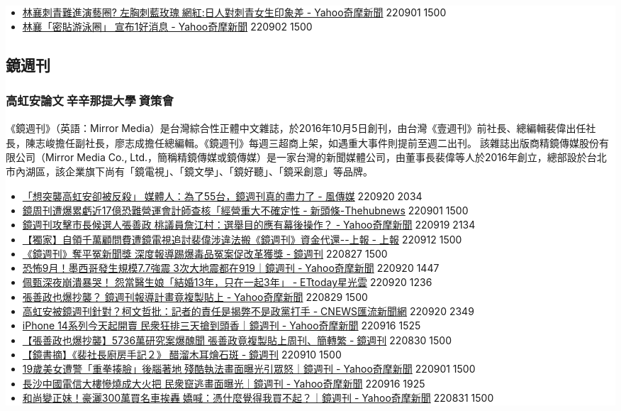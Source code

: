 - [林襄刺青難進演藝圈? 左胸刺藍玫瑰 網紅:日人對刺青女生印象差 - Yahoo奇摩新聞](https://tw.news.yahoo.com/%E6%9E%97%E8%A5%84%E5%88%BA%E9%9D%92%E9%9B%A3%E9%80%B2%E6%BC%94%E8%97%9D%E5%9C%88-%E5%B7%A6%E8%83%B8%E5%88%BA%E8%97%8D%E7%8E%AB%E7%91%B0-%E7%B6%B2%E7%B4%85-%E6%97%A5%E4%BA%BA%E5%B0%8D%E5%88%BA%E9%9D%92%E5%A5%B3%E7%94%9F%E5%8D%B0%E8%B1%A1%E5%B7%AE-055541441.html "林襄刺青難進演藝圈? 左胸刺藍玫瑰 網紅:日人對刺青女生印象差 - Yahoo奇摩新聞") 220901 1500
- [林襄「密貼游泳圈」 宣布1好消息 - Yahoo奇摩新聞](https://tw.news.yahoo.com/%E6%9E%97%E8%A5%84-%E5%AF%86%E8%B2%BC%E6%B8%B8%E6%B3%B3%E5%9C%88-%E5%AE%A3%E5%B8%831%E5%A5%BD%E6%B6%88%E6%81%AF-033734468.html "林襄「密貼游泳圈」 宣布1好消息 - Yahoo奇摩新聞") 220902 1500

## 鏡週刊

### 高虹安論文 辛辛那提大學 資策會

《鏡週刊》（英語：Mirror Media）是台灣綜合性正體中文雜誌，於2016年10月5日創刊，由台灣《壹週刊》前社長、總編輯裴偉出任社長，陳志峻擔任副社長，廖志成擔任總編輯。《鏡週刊》每週三超商上架，如遇重大事件則提前至週二出刊。
該雜誌出版商精鏡傳媒股份有限公司（Mirror Media Co., Ltd.，簡稱精鏡傳媒或鏡傳媒）是一家台灣的新聞媒體公司，由董事長裴偉等人於2016年創立，總部設於台北市內湖區，該企業旗下尚有「鏡電視」、「鏡文學」、「鏡好聽」、「鏡采創意」等品牌。
- [「想突襲高虹安卻被反殺」 媒體人：為了55台，鏡週刊真的盡力了 - 風傳媒](https://www.storm.mg/article/4527931 "「想突襲高虹安卻被反殺」 媒體人：為了55台，鏡週刊真的盡力了 - 風傳媒") 220920 2034
- [鏡周刊遭爆累虧近17億恐難營運會計師查核「經營重大不確定性 - 新頭條-Thehubnews](https://www.thehubnews.net/archives/135695 "鏡周刊遭爆累虧近17億恐難營運會計師查核「經營重大不確定性 - 新頭條-Thehubnews") 220901 1500
- [鏡週刊攻擊市長候選人張善政 桃議員詹江村：選舉目的應有幕後操作？ - Yahoo奇摩新聞](https://tw.news.yahoo.com/%E9%8F%A1%E9%80%B1%E5%88%8A%E6%94%BB%E6%93%8A%E5%B8%82%E9%95%B7%E5%80%99%E9%81%B8%E4%BA%BA%E5%BC%B5%E5%96%84%E6%94%BF-%E6%A1%83%E8%AD%B0%E5%93%A1%E8%A9%B9%E6%B1%9F%E6%9D%91-%E9%81%B8%E8%88%89%E7%9B%AE%E7%9A%84%E6%87%89%E6%9C%89%E5%B9%95%E5%BE%8C%E6%93%8D%E4%BD%9C-133400540.html "鏡週刊攻擊市長候選人張善政 桃議員詹江村：選舉目的應有幕後操作？ - Yahoo奇摩新聞") 220919 2134
- [【獨家】自領千萬顧問費遭鏡電視追討裴偉涉違法搬《鏡週刊》資金代還--上報 - 上報](https://www.upmedia.mg/news_info.php?Type=1&SerialNo=153922 "【獨家】自領千萬顧問費遭鏡電視追討裴偉涉違法搬《鏡週刊》資金代還--上報 - 上報") 220912 1500
- [《鏡週刊》奪平冤新聞獎 深度報導踢爆毒品冤案促改革獲獎 - 鏡週刊](https://www.mirrormedia.mg/story/20220827edi014/ "《鏡週刊》奪平冤新聞獎 深度報導踢爆毒品冤案促改革獲獎 - 鏡週刊") 220827 1500
- [恐怖9月！墨西哥發生規模7.7強震 3次大地震都在919｜鏡週刊 - Yahoo奇摩新聞](https://tw.news.yahoo.com/%E6%81%90%E6%80%969%E6%9C%88-%E5%A2%A8%E8%A5%BF%E5%93%A5%E7%99%BC%E7%94%9F%E8%A6%8F%E6%A8%A17-7%E5%BC%B7%E9%9C%87-3%E6%AC%A1%E5%A4%A7%E5%9C%B0%E9%9C%87%E9%83%BD%E5%9C%A8919-%E9%8F%A1%E9%80%B1%E5%88%8A-061519772.html "恐怖9月！墨西哥發生規模7.7強震 3次大地震都在919｜鏡週刊 - Yahoo奇摩新聞") 220920 1447
- [佩甄深夜崩潰暴哭！ 怨當醫生娘「結婚13年，只在一起3年」 - ETtoday星光雲](https://star.ettoday.net/news/2341981 "佩甄深夜崩潰暴哭！ 怨當醫生娘「結婚13年，只在一起3年」 - ETtoday星光雲") 220920 1236
- [張善政也爆抄襲？ 鏡週刊報導計畫竟複製貼上 - Yahoo奇摩新聞](https://tw.news.yahoo.com/%E5%BC%B5%E5%96%84%E6%94%BF%E4%B9%9F%E7%88%86%E6%8A%84%E8%A5%B2-%E9%8F%A1%E9%80%B1%E5%88%8A%E5%A0%B1%E5%B0%8E%E8%A8%88%E7%95%AB%E7%AB%9F%E8%A4%87%E8%A3%BD%E8%B2%BC%E4%B8%8A-035327006.html "張善政也爆抄襲？ 鏡週刊報導計畫竟複製貼上 - Yahoo奇摩新聞") 220829 1500
- [高虹安被鏡週刊針對？柯文哲批：記者的責任是揭弊不是政黨打手 - CNEWS匯流新聞網](https://cnews.com.tw/174220920a06/ "高虹安被鏡週刊針對？柯文哲批：記者的責任是揭弊不是政黨打手 - CNEWS匯流新聞網") 220920 2349
- [iPhone 14系列今天起開賣 民衆狂排三天搶到頭香｜鏡週刊 - Yahoo奇摩新聞](https://tw.news.yahoo.com/iphone-14%E7%B3%BB%E5%88%97%E4%BB%8A%E5%A4%A9%E8%B5%B7%E9%96%8B%E8%B3%A3-%E6%B0%91%E8%A1%86%E7%8B%82%E6%8E%92%E4%B8%89%E5%A4%A9%E6%90%B6%E5%88%B0%E9%A0%AD%E9%A6%99-%E9%8F%A1%E9%80%B1%E5%88%8A-072512089.html "iPhone 14系列今天起開賣 民衆狂排三天搶到頭香｜鏡週刊 - Yahoo奇摩新聞") 220916 1525
- [【張善政也爆抄襲】5736萬研究案爆醜聞 張善政竟複製貼上周刊、簡轉繁 - 鏡週刊](https://www.mirrormedia.mg/story/20220827inv001/ "【張善政也爆抄襲】5736萬研究案爆醜聞 張善政竟複製貼上周刊、簡轉繁 - 鏡週刊") 220830 1500
- [【鏡書摘】《裴社長廚房手記２》 醋溜木耳燴石斑 - 鏡週刊](https://www.mirrormedia.mg/story/20220831cul001/ "【鏡書摘】《裴社長廚房手記２》 醋溜木耳燴石斑 - 鏡週刊") 220910 1500
- [19歲美女遭警「重拳揍臉」後腦著地 殘酷執法畫面曝光引眾怒｜鏡週刊 - Yahoo奇摩新聞](https://tw.news.yahoo.com/19%E6%AD%B2%E7%BE%8E%E5%A5%B3%E9%81%AD%E8%AD%A6-%E9%87%8D%E6%8B%B3%E6%8F%8D%E8%87%89-%E5%BE%8C%E8%85%A6%E8%91%97%E5%9C%B0-%E6%AE%98%E9%85%B7%E5%9F%B7%E6%B3%95%E7%95%AB%E9%9D%A2%E6%9B%9D%E5%85%89%E5%BC%95%E7%9C%BE%E6%80%92-%E9%8F%A1%E9%80%B1%E5%88%8A-111647556.html "19歲美女遭警「重拳揍臉」後腦著地 殘酷執法畫面曝光引眾怒｜鏡週刊 - Yahoo奇摩新聞") 220901 1500
- [長沙中國電信大樓慘燒成大火把 民衆竄逃畫面曝光｜鏡週刊 - Yahoo奇摩新聞](https://tw.news.yahoo.com/%E9%95%B7%E6%B2%99%E4%B8%AD%E5%9C%8B%E9%9B%BB%E4%BF%A1%E5%A4%A7%E6%A8%93%E6%85%98%E7%87%92%E6%88%90%E5%A4%A7%E7%81%AB%E6%8A%8A-%E6%B0%91%E8%A1%86%E7%AB%84%E9%80%83%E7%95%AB%E9%9D%A2%E6%9B%9D%E5%85%89-%E9%8F%A1%E9%80%B1%E5%88%8A-112516400.html "長沙中國電信大樓慘燒成大火把 民衆竄逃畫面曝光｜鏡週刊 - Yahoo奇摩新聞") 220916 1925
- [和尚變正妹！豪灑300萬買名車挨轟 嬌喊：憑什麼覺得我買不起？｜鏡週刊 - Yahoo奇摩新聞](https://tw.news.yahoo.com/%E5%92%8C%E5%B0%9A%E8%AE%8A%E6%AD%A3%E5%A6%B9-%E8%B1%AA%E7%81%91300%E8%90%AC%E8%B2%B7%E5%90%8D%E8%BB%8A%E6%8C%A8%E8%BD%9F-%E5%AC%8C%E5%96%8A-%E6%86%91%E4%BB%80%E9%BA%BC%E8%A6%BA%E5%BE%97%E6%88%91%E8%B2%B7%E4%B8%8D%E8%B5%B7-%E9%8F%A1%E9%80%B1%E5%88%8A-105325099.html "和尚變正妹！豪灑300萬買名車挨轟 嬌喊：憑什麼覺得我買不起？｜鏡週刊 - Yahoo奇摩新聞") 220831 1500